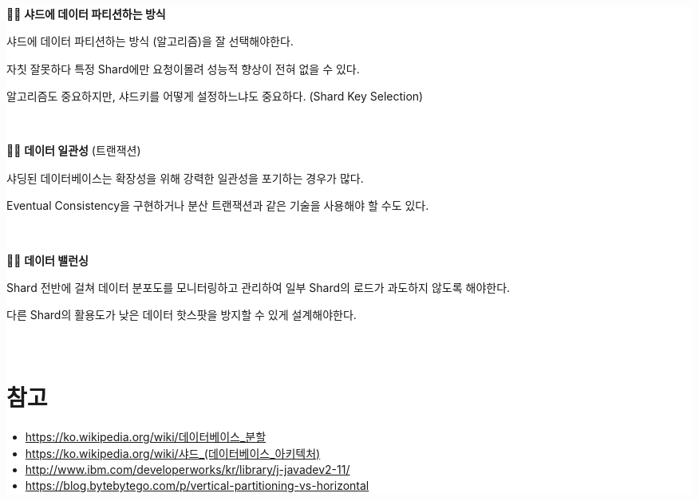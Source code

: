 💁‍♂️ **샤드에 데이터 파티션하는 방식**

샤드에 데이터 파티션하는 방식 (알고리즘)을 잘 선택해야한다.

자칫 잘못하다 특정 Shard에만 요청이몰려 성능적 향상이 전혀 없을 수 있다.

알고리즘도 중요하지만, 샤드키를 어떻게 설정하느냐도 중요하다. (Shard Key Selection)

<br>

💁‍♂️ **데이터 일관성** (트랜잭션)

샤딩된 데이터베이스는 확장성을 위해 강력한 일관성을 포기하는 경우가 많다. 

Eventual Consistency을 구현하거나 분산 트랜잭션과 같은 기술을 사용해야 할 수도 있다.

<br>

💁‍♂️ **데이터 밸런싱**

Shard 전반에 걸쳐 데이터 분포도를 모니터링하고 관리하여 일부 Shard의 로드가 과도하지 않도록 해야한다.

다른 Shard의 활용도가 낮은 데이터 핫스팟을 방지할 수 있게 설계해야한다.

<br>

# 참고
* https://ko.wikipedia.org/wiki/데이터베이스_분할
* https://ko.wikipedia.org/wiki/샤드_(데이터베이스_아키텍처)
* http://www.ibm.com/developerworks/kr/library/j-javadev2-11/
* https://blog.bytebytego.com/p/vertical-partitioning-vs-horizontal
